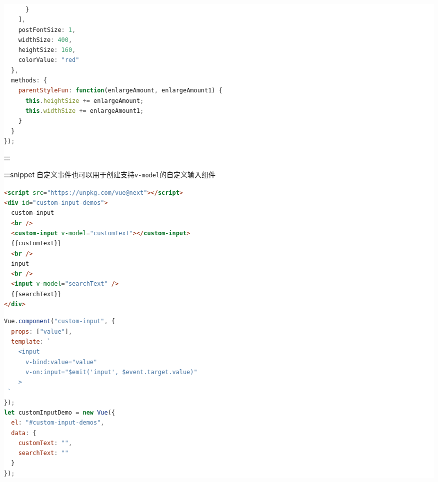 ```javascript
      }
    ],
    postFontSize: 1,
    widthSize: 400,
    heightSize: 160,
    colorValue: "red"
  },
  methods: {
    parentStyleFun: function(enlargeAmount, enlargeAmount1) {
      this.heightSize += enlargeAmount;
      this.widthSize += enlargeAmount1;
    }
  }
});
```

:::

:::snippet 自定义事件也可以用于创建支持`v-model`的自定义输入组件

```html
<script src="https://unpkg.com/vue@next"></script>
<div id="custom-input-demos">
  custom-input
  <br />
  <custom-input v-model="customText"></custom-input>
  {{customText}}
  <br />
  input
  <br />
  <input v-model="searchText" />
  {{searchText}}
</div>
```

```javascript
Vue.component("custom-input", {
  props: ["value"],
  template: `
    <input
      v-bind:value="value"
      v-on:input="$emit('input', $event.target.value)"
    >
 `
});
let customInputDemo = new Vue({
  el: "#custom-input-demos",
  data: {
    customText: "",
    searchText: ""
  }
});
```

